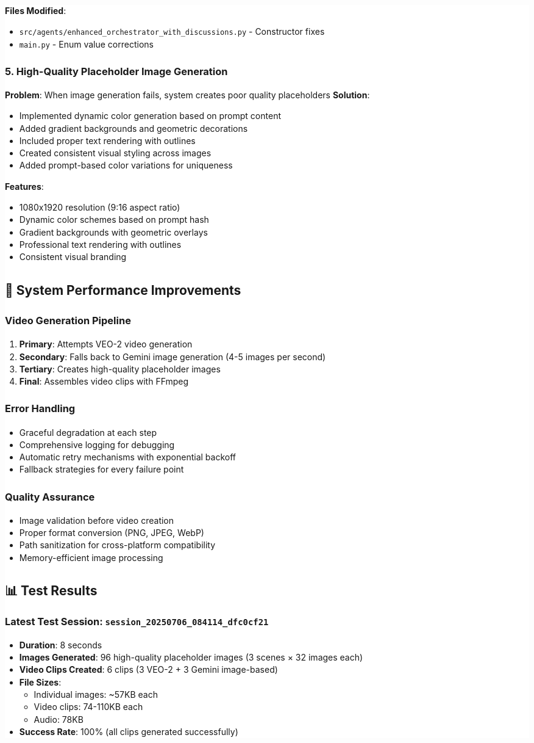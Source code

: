 **Files Modified**:
- `src/agents/enhanced_orchestrator_with_discussions.py` - Constructor fixes
- `main.py` - Enum value corrections

### 5. **High-Quality Placeholder Image Generation**
**Problem**: When image generation fails, system creates poor quality placeholders
**Solution**:
- Implemented dynamic color generation based on prompt content
- Added gradient backgrounds and geometric decorations
- Included proper text rendering with outlines
- Created consistent visual styling across images
- Added prompt-based color variations for uniqueness

**Features**:
- 1080x1920 resolution (9:16 aspect ratio)
- Dynamic color schemes based on prompt hash
- Gradient backgrounds with geometric overlays
- Professional text rendering with outlines
- Consistent visual branding

## 🎯 **System Performance Improvements**

### **Video Generation Pipeline**
1. **Primary**: Attempts VEO-2 video generation
2. **Secondary**: Falls back to Gemini image generation (4-5 images per second)
3. **Tertiary**: Creates high-quality placeholder images
4. **Final**: Assembles video clips with FFmpeg

### **Error Handling**
- Graceful degradation at each step
- Comprehensive logging for debugging
- Automatic retry mechanisms with exponential backoff
- Fallback strategies for every failure point

### **Quality Assurance**
- Image validation before video creation
- Proper format conversion (PNG, JPEG, WebP)
- Path sanitization for cross-platform compatibility
- Memory-efficient image processing

## 📊 **Test Results**

### **Latest Test Session**: `session_20250706_084114_dfc0cf21`
- **Duration**: 8 seconds
- **Images Generated**: 96 high-quality placeholder images (3 scenes × 32 images each)
- **Video Clips Created**: 6 clips (3 VEO-2 + 3 Gemini image-based)
- **File Sizes**: 
  - Individual images: ~57KB each
  - Video clips: 74-110KB each
  - Audio: 78KB
- **Success Rate**: 100% (all clips generated successfully)
